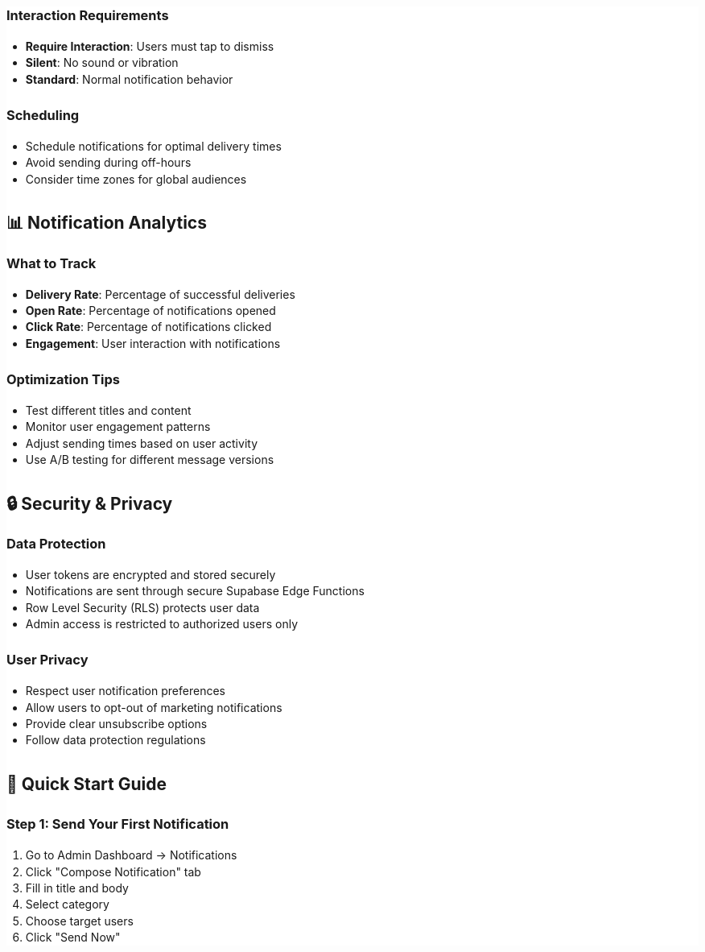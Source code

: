 ### **Interaction Requirements**
- **Require Interaction**: Users must tap to dismiss
- **Silent**: No sound or vibration
- **Standard**: Normal notification behavior

### **Scheduling**
- Schedule notifications for optimal delivery times
- Avoid sending during off-hours
- Consider time zones for global audiences

## 📊 **Notification Analytics**

### **What to Track**
- **Delivery Rate**: Percentage of successful deliveries
- **Open Rate**: Percentage of notifications opened
- **Click Rate**: Percentage of notifications clicked
- **Engagement**: User interaction with notifications

### **Optimization Tips**
- Test different titles and content
- Monitor user engagement patterns
- Adjust sending times based on user activity
- Use A/B testing for different message versions

## 🔒 **Security & Privacy**

### **Data Protection**
- User tokens are encrypted and stored securely
- Notifications are sent through secure Supabase Edge Functions
- Row Level Security (RLS) protects user data
- Admin access is restricted to authorized users only

### **User Privacy**
- Respect user notification preferences
- Allow users to opt-out of marketing notifications
- Provide clear unsubscribe options
- Follow data protection regulations

## 🚀 **Quick Start Guide**

### **Step 1: Send Your First Notification**
1. Go to Admin Dashboard → Notifications
2. Click "Compose Notification" tab
3. Fill in title and body
4. Select category
5. Choose target users
6. Click "Send Now"
